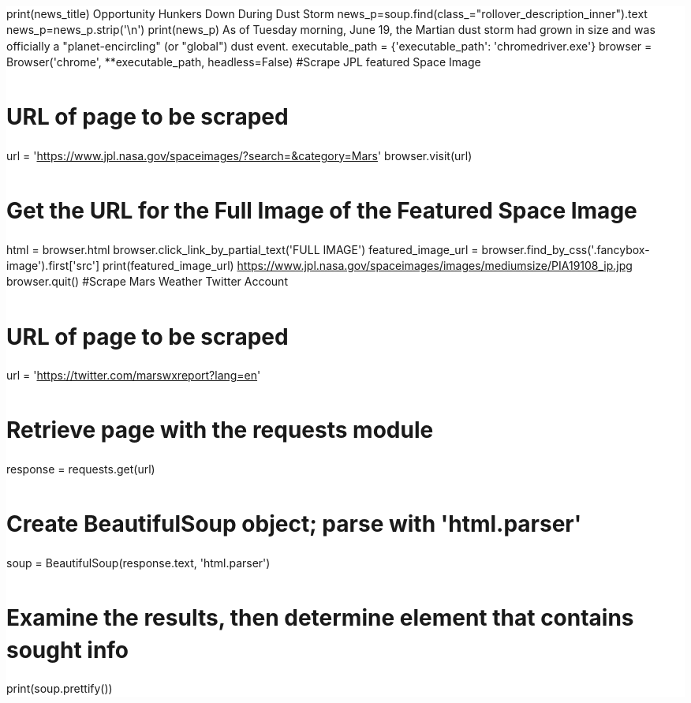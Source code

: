 print(news_title)
Opportunity Hunkers Down During Dust Storm
news_p=soup.find(class_="rollover_description_inner").text
news_p=news_p.strip('\n')
print(news_p)
As of Tuesday morning, June 19, the Martian dust storm had grown in size and was officially a "planet-encircling" (or "global") dust event. 
executable_path = {'executable_path': 'chromedriver.exe'}
browser = Browser('chrome', **executable_path, headless=False)
#Scrape JPL featured Space Image
# URL of page to be scraped
url = 'https://www.jpl.nasa.gov/spaceimages/?search=&category=Mars'
browser.visit(url)
# Get the URL for the Full Image of the Featured Space Image
html = browser.html
browser.click_link_by_partial_text('FULL IMAGE')
featured_image_url = browser.find_by_css('.fancybox-image').first['src']
print(featured_image_url)
https://www.jpl.nasa.gov/spaceimages/images/mediumsize/PIA19108_ip.jpg
browser.quit()
#Scrape Mars Weather Twitter Account
# URL of page to be scraped
url = 'https://twitter.com/marswxreport?lang=en'
# Retrieve page with the requests module
response = requests.get(url)
# Create BeautifulSoup object; parse with 'html.parser'
soup = BeautifulSoup(response.text, 'html.parser')
# Examine the results, then determine element that contains sought info
print(soup.prettify())
<!DOCTYPE html>
<html data-scribe-reduced-action-queue="true" lang="en">
 <head>
  <meta charset="utf-8"/>
  <script nonce="PeUDRaiStuwOZAAqPmP9Nw==">
   !function(){window.initErrorstack||(window.initErrorstack=[]),window.onerror=function(r,i,n,o,t){r.indexOf("Script error.")>-1||window.initErrorstack.push({errorMsg:r,url:i,lineNumber:n,column:o,errorObj:t})}}();
  </script>
  <script id="bouncer_terminate_iframe" nonce="PeUDRaiStuwOZAAqPmP9Nw==">
   if (window.top != window) {
  window.top.postMessage({'bouncer': true, 'event': 'complete'}, '*');
}
  </script>
  <script id="swift_action_queue" nonce="PeUDRaiStuwOZAAqPmP9Nw==">